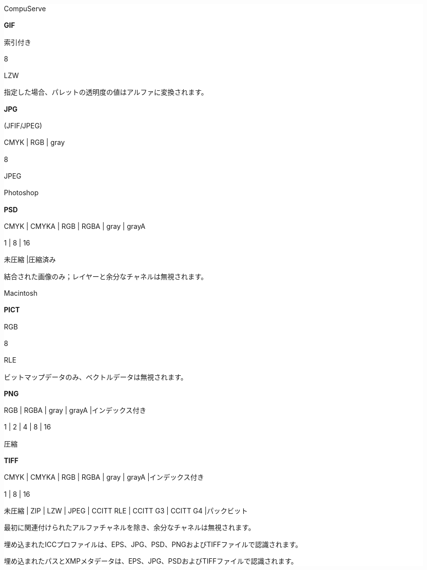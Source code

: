   <td> </td> 
   <td> </td> 
   <td> </td> 
  </tr> 
  <tr> 
   <td> <p> CompuServe </p> <b>GIF</b> </td> 
   <td> <p> 索引付き </p> </td> 
   <td> <p> 8 </p> </td> 
   <td> <p> LZW </p> </td> 
   <td> <p> 指定した場合、パレットの透明度の値はアルファに変換されます。 </p> </td> 
  </tr> 
  <tr> 
   <td> <b> JPG</b> <p> (JFIF/JPEG) </p> </td> 
   <td> <p> CMYK | RGB | gray </p> </td> 
   <td> <p> 8 </p> </td> 
   <td> <p> JPEG </p> </td> 
   <td> <p> </p> </td> 
  </tr> 
  <tr> 
   <td> <p> Photoshop </p> <b>PSD</b> </td> 
   <td> <p> CMYK | CMYKA | RGB | RGBA | gray | grayA </p> </td> 
   <td> <p> 1 | 8 | 16 </p> </td> 
   <td> <p> 未圧縮 |圧縮済み </p> </td> 
   <td> <p> 結合された画像のみ；レイヤーと余分なチャネルは無視されます。 </p> </td> 
  </tr> 
  <tr> 
   <td> <p> Macintosh </p> <b>PICT</b> </td> 
   <td> <p> RGB </p> </td> 
   <td> <p> 8 </p> </td> 
   <td> <p> RLE </p> </td> 
   <td> <p> ビットマップデータのみ、ベクトルデータは無視されます。 </p> </td> 
  </tr> 
  <tr> 
   <td> <b> PNG</b> </td> 
   <td> <p> RGB | RGBA | gray | grayA |インデックス付き </p> </td> 
   <td> <p> 1 | 2 | 4 | 8 | 16 </p> </td> 
   <td> <p> 圧縮 </p> </td> 
   <td> <p> </p> </td> 
  </tr> 
  <tr> 
   <td> <b> TIFF</b> </td> 
   <td> <p> CMYK | CMYKA | RGB | RGBA | gray | grayA |インデックス付き </p> </td> 
   <td> <p> 1 | 8 | 16 </p> </td> 
   <td> <p> 未圧縮 | ZIP | LZW | JPEG | CCITT RLE | CCITT G3 | CCITT G4 |パックビット </p> </td> 
   <td> <p> 最初に関連付けられたアルファチャネルを除き、余分なチャネルは無視されます。 </p> </td> 
  </tr> 
 </tbody> 
</table>

埋め込まれたICCプロファイルは、EPS、JPG、PSD、PNGおよびTIFFファイルで認識されます。

埋め込まれたパスとXMPメタデータは、EPS、JPG、PSDおよびTIFFファイルで認識されます。
